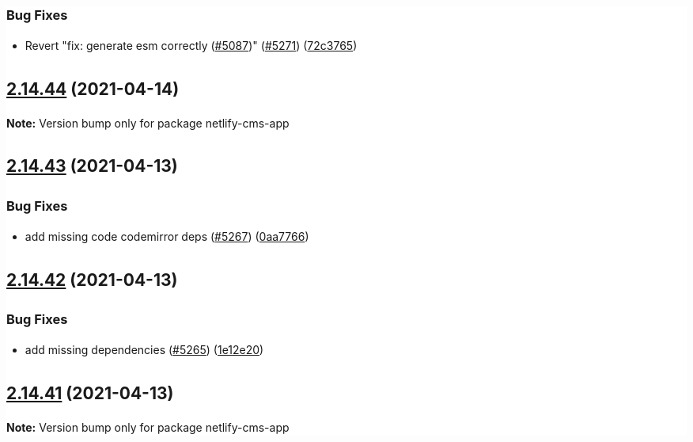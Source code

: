 
### Bug Fixes

* Revert "fix: generate esm correctly ([#5087](https://github.com/netlify/netlify-cms/tree/master/packages/netlify-cms-app/issues/5087))" ([#5271](https://github.com/netlify/netlify-cms/tree/master/packages/netlify-cms-app/issues/5271)) ([72c3765](https://github.com/netlify/netlify-cms/tree/master/packages/netlify-cms-app/commit/72c3765ff7e04a1dadc77f49b53a2e2da0181026))





## [2.14.44](https://github.com/netlify/netlify-cms/tree/master/packages/netlify-cms-app/compare/netlify-cms-app@2.14.43...netlify-cms-app@2.14.44) (2021-04-14)

**Note:** Version bump only for package netlify-cms-app





## [2.14.43](https://github.com/netlify/netlify-cms/tree/master/packages/netlify-cms-app/compare/netlify-cms-app@2.14.42...netlify-cms-app@2.14.43) (2021-04-13)


### Bug Fixes

* add missing code codemirror deps ([#5267](https://github.com/netlify/netlify-cms/tree/master/packages/netlify-cms-app/issues/5267)) ([0aa7766](https://github.com/netlify/netlify-cms/tree/master/packages/netlify-cms-app/commit/0aa7766ad6584961e09805825d46551aebfab6a2))





## [2.14.42](https://github.com/netlify/netlify-cms/tree/master/packages/netlify-cms-app/compare/netlify-cms-app@2.14.41...netlify-cms-app@2.14.42) (2021-04-13)


### Bug Fixes

* add missing dependencies ([#5265](https://github.com/netlify/netlify-cms/tree/master/packages/netlify-cms-app/issues/5265)) ([1e12e20](https://github.com/netlify/netlify-cms/tree/master/packages/netlify-cms-app/commit/1e12e208d4a797dff2031d8b52369cf14a39cfeb))





## [2.14.41](https://github.com/netlify/netlify-cms/tree/master/packages/netlify-cms-app/compare/netlify-cms-app@2.14.40...netlify-cms-app@2.14.41) (2021-04-13)

**Note:** Version bump only for package netlify-cms-app

